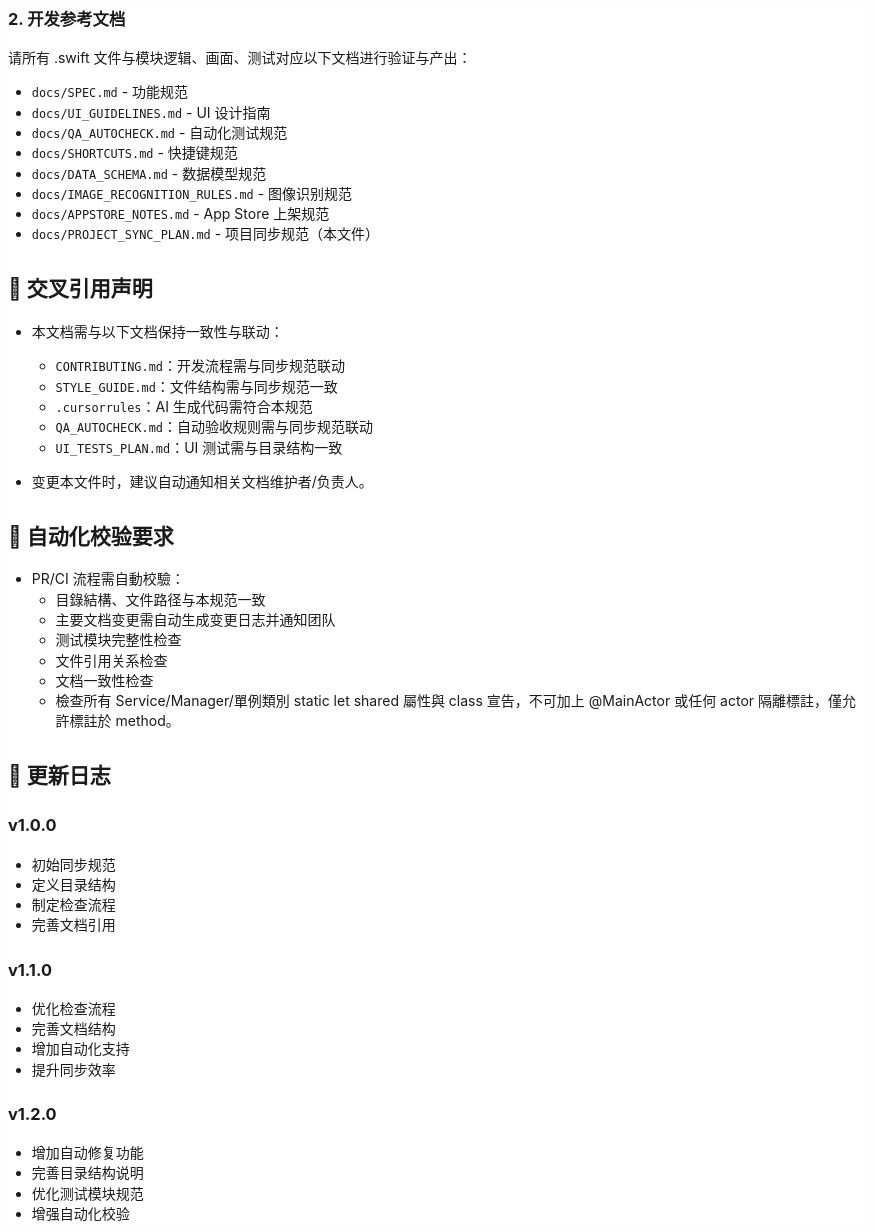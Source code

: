 ### 2. 开发参考文档
请所有 .swift 文件与模块逻辑、画面、测试对应以下文档进行验证与产出：
- `docs/SPEC.md` - 功能规范
- `docs/UI_GUIDELINES.md` - UI 设计指南
- `docs/QA_AUTOCHECK.md` - 自动化测试规范
- `docs/SHORTCUTS.md` - 快捷键规范
- `docs/DATA_SCHEMA.md` - 数据模型规范
- `docs/IMAGE_RECOGNITION_RULES.md` - 图像识别规范
- `docs/APPSTORE_NOTES.md` - App Store 上架规范
- `docs/PROJECT_SYNC_PLAN.md` - 项目同步规范（本文件）

## 🔗 交叉引用声明

- 本文档需与以下文档保持一致性与联动：
  - `CONTRIBUTING.md`：开发流程需与同步规范联动
  - `STYLE_GUIDE.md`：文件结构需与同步规范一致
  - `.cursorrules`：AI 生成代码需符合本规范
  - `QA_AUTOCHECK.md`：自动验收规则需与同步规范联动
  - `UI_TESTS_PLAN.md`：UI 测试需与目录结构一致

- 变更本文件时，建议自动通知相关文档维护者/负责人。

## 🤖 自动化校验要求

- PR/CI 流程需自動校驗：
  - 目錄結構、文件路径与本规范一致
  - 主要文档变更需自动生成变更日志并通知团队
  - 测试模块完整性检查
  - 文件引用关系检查
  - 文档一致性检查
  - 檢查所有 Service/Manager/單例類別 static let shared 屬性與 class 宣告，不可加上 @MainActor 或任何 actor 隔離標註，僅允許標註於 method。

## 📝 更新日志

### v1.0.0
- 初始同步规范
- 定义目录结构
- 制定检查流程
- 完善文档引用

### v1.1.0
- 优化检查流程
- 完善文档结构
- 增加自动化支持
- 提升同步效率

### v1.2.0
- 增加自动修复功能
- 完善目录结构说明
- 优化测试模块规范
- 增强自动化校验
